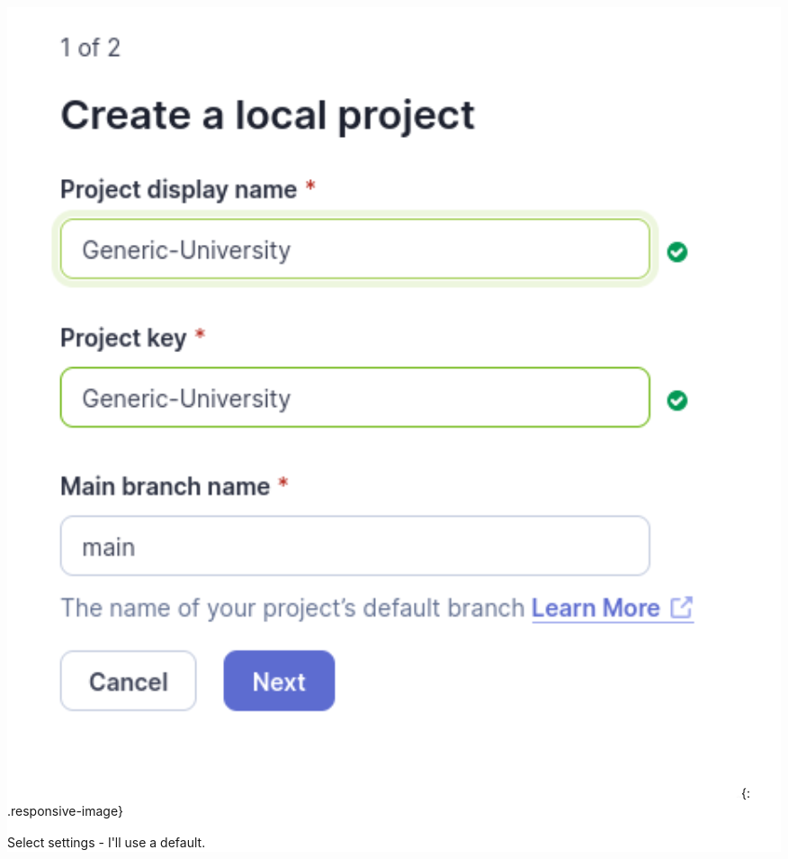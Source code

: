 ![](/assets/images/appsec_generic_university/appsec_project15.png){: .responsive-image}

Select settings - I'll use a default. 
